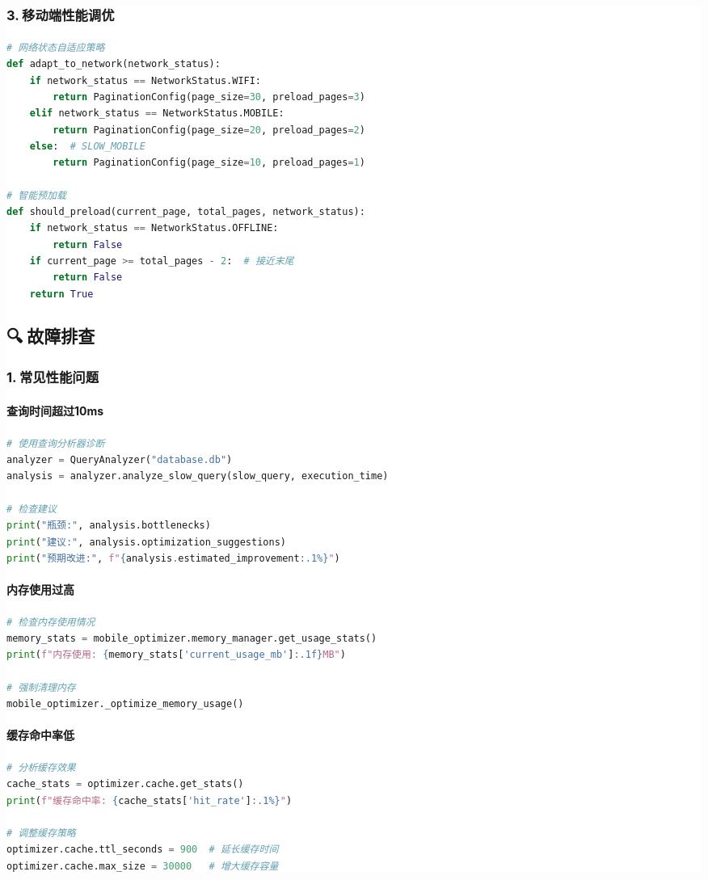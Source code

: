 ### 3. 移动端性能调优

```python
# 网络状态自适应策略
def adapt_to_network(network_status):
    if network_status == NetworkStatus.WIFI:
        return PaginationConfig(page_size=30, preload_pages=3)
    elif network_status == NetworkStatus.MOBILE:
        return PaginationConfig(page_size=20, preload_pages=2)  
    else:  # SLOW_MOBILE
        return PaginationConfig(page_size=10, preload_pages=1)

# 智能预加载
def should_preload(current_page, total_pages, network_status):
    if network_status == NetworkStatus.OFFLINE:
        return False
    if current_page >= total_pages - 2:  # 接近末尾
        return False
    return True
```

## 🔍 故障排查

### 1. 常见性能问题

#### 查询时间超过10ms
```python
# 使用查询分析器诊断
analyzer = QueryAnalyzer("database.db")
analysis = analyzer.analyze_slow_query(slow_query, execution_time)

# 检查建议
print("瓶颈:", analysis.bottlenecks)
print("建议:", analysis.optimization_suggestions)
print("预期改进:", f"{analysis.estimated_improvement:.1%}")
```

#### 内存使用过高
```python
# 检查内存使用情况
memory_stats = mobile_optimizer.memory_manager.get_usage_stats()
print(f"内存使用: {memory_stats['current_usage_mb']:.1f}MB")

# 强制清理内存
mobile_optimizer._optimize_memory_usage()
```

#### 缓存命中率低
```python
# 分析缓存效果
cache_stats = optimizer.cache.get_stats()
print(f"缓存命中率: {cache_stats['hit_rate']:.1%}")

# 调整缓存策略
optimizer.cache.ttl_seconds = 900  # 延长缓存时间
optimizer.cache.max_size = 30000   # 增大缓存容量
```

